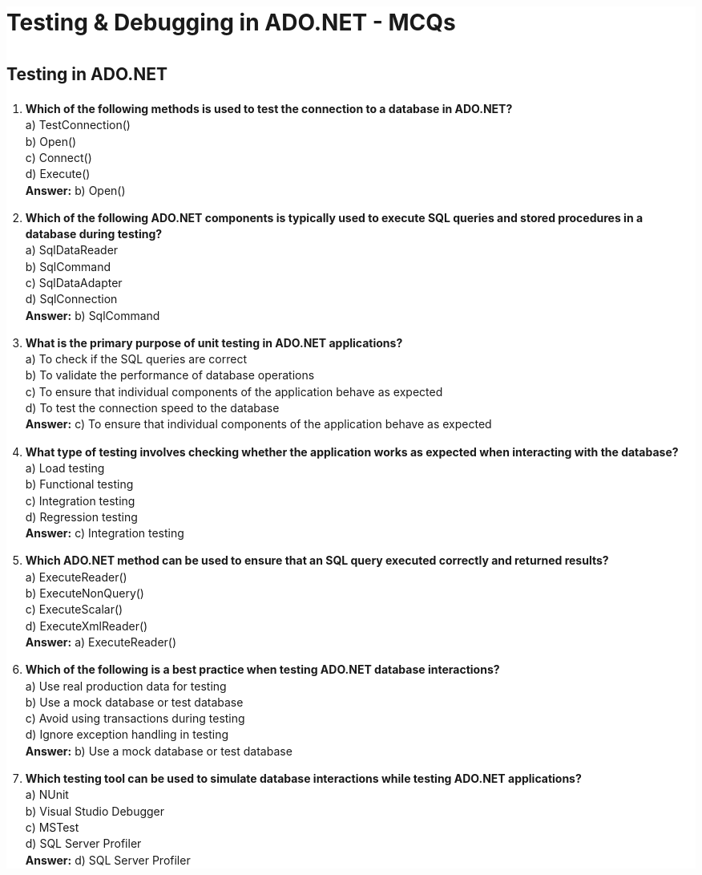 # Testing & Debugging in ADO.NET - MCQs

## Testing in ADO.NET

1. **Which of the following methods is used to test the connection to a database in ADO.NET?**  
   a) TestConnection()  
   b) Open()  
   c) Connect()  
   d) Execute()  
   **Answer:** b) Open()

2. **Which of the following ADO.NET components is typically used to execute SQL queries and stored procedures in a database during testing?**  
   a) SqlDataReader  
   b) SqlCommand  
   c) SqlDataAdapter  
   d) SqlConnection  
   **Answer:** b) SqlCommand

3. **What is the primary purpose of unit testing in ADO.NET applications?**  
   a) To check if the SQL queries are correct  
   b) To validate the performance of database operations  
   c) To ensure that individual components of the application behave as expected  
   d) To test the connection speed to the database  
   **Answer:** c) To ensure that individual components of the application behave as expected

4. **What type of testing involves checking whether the application works as expected when interacting with the database?**  
   a) Load testing  
   b) Functional testing  
   c) Integration testing  
   d) Regression testing  
   **Answer:** c) Integration testing

5. **Which ADO.NET method can be used to ensure that an SQL query executed correctly and returned results?**  
   a) ExecuteReader()  
   b) ExecuteNonQuery()  
   c) ExecuteScalar()  
   d) ExecuteXmlReader()  
   **Answer:** a) ExecuteReader()

6. **Which of the following is a best practice when testing ADO.NET database interactions?**  
   a) Use real production data for testing  
   b) Use a mock database or test database  
   c) Avoid using transactions during testing  
   d) Ignore exception handling in testing  
   **Answer:** b) Use a mock database or test database

7. **Which testing tool can be used to simulate database interactions while testing ADO.NET applications?**  
   a) NUnit  
   b) Visual Studio Debugger  
   c) MSTest  
   d) SQL Server Profiler  
   **Answer:** d) SQL Server Profiler

